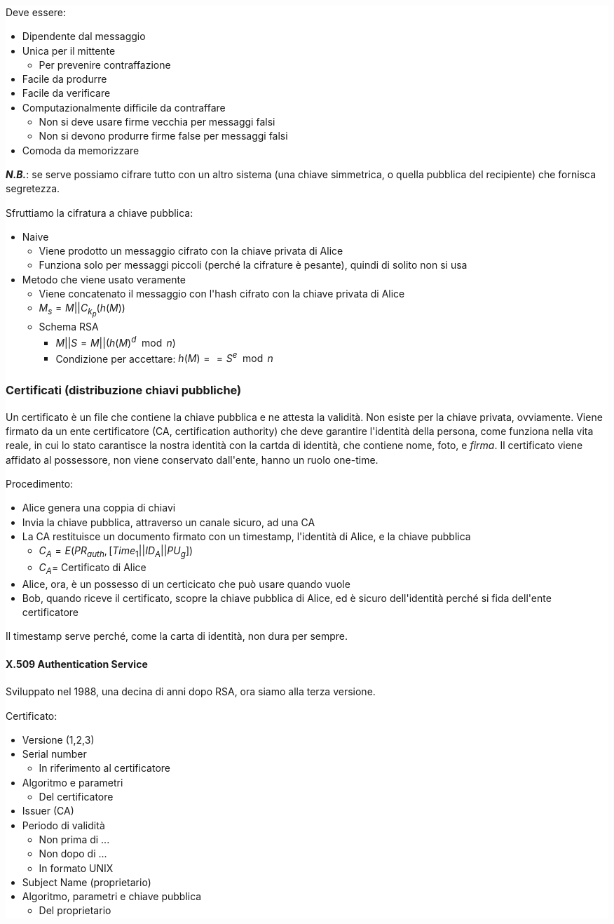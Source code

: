 Deve essere:
* Dipendente dal messaggio
* Unica per il mittente
  * Per prevenire contraffazione
* Facile da produrre
* Facile da verificare
* Computazionalmente difficile da contraffare
  * Non si deve usare firme vecchia per messaggi falsi
  * Non si devono produrre firme false per messaggi falsi
* Comoda da memorizzare

***N.B.***: se serve possiamo cifrare tutto con un altro sistema (una chiave simmetrica, o quella pubblica del recipiente) che fornisca segretezza.

Sfruttiamo la cifratura a chiave pubblica:
* Naive
  * Viene prodotto un messaggio cifrato con la chiave privata di Alice
  * Funziona solo per messaggi piccoli (perché la cifrature è pesante), quindi di solito non si usa
* Metodo che viene usato veramente
  * Viene concatenato il messaggio con l'hash cifrato con la chiave privata di Alice
  * $M_s=M||C_{k_p}(h(M))$
  * Schema RSA
    * $M||S=M||(h(M)^d\mod n)$
    * Condizione per accettare: $h(M)==S^e\mod n$

### Certificati (distribuzione chiavi pubbliche)

Un certificato è un file che contiene la chiave pubblica e ne attesta la validità. Non esiste per la chiave privata, ovviamente.
Viene firmato da un ente certificatore (CA, certification authority) che deve garantire l'identità della persona, come funziona nella vita reale, in cui lo stato carantisce la nostra identità con la cartda di identità, che contiene nome, foto, e *firma*.
Il certificato viene affidato al possessore, non viene conservato dall'ente, hanno un ruolo one-time.

Procedimento:
* Alice genera una coppia di chiavi
* Invia la chiave pubblica, attraverso un canale sicuro, ad una CA
* La CA restituisce un documento firmato con un timestamp, l'identità di Alice, e la chiave pubblica
  * $C_A=E(PR_{auth},[Time_1||ID_A||PU_g])$
  * $C_A=$ Certificato di Alice
* Alice, ora, è un possesso di un certicicato che può usare quando vuole
* Bob, quando riceve il certificato, scopre la chiave pubblica di Alice, ed è sicuro dell'identità perché si fida dell'ente certificatore

Il timestamp serve perché, come la carta di identità, non dura per sempre.

#### X.509 Authentication Service

Sviluppato nel 1988, una decina di anni dopo RSA, ora siamo alla terza versione.

Certificato:
* Versione (1,2,3)
* Serial number
  * In riferimento al certificatore
* Algoritmo e parametri
  * Del certificatore
* Issuer (CA)
* Periodo di validità
  * Non prima di ...
  * Non dopo di ...
  * In formato UNIX
* Subject Name (proprietario)
* Algoritmo, parametri e chiave pubblica
  * Del proprietario